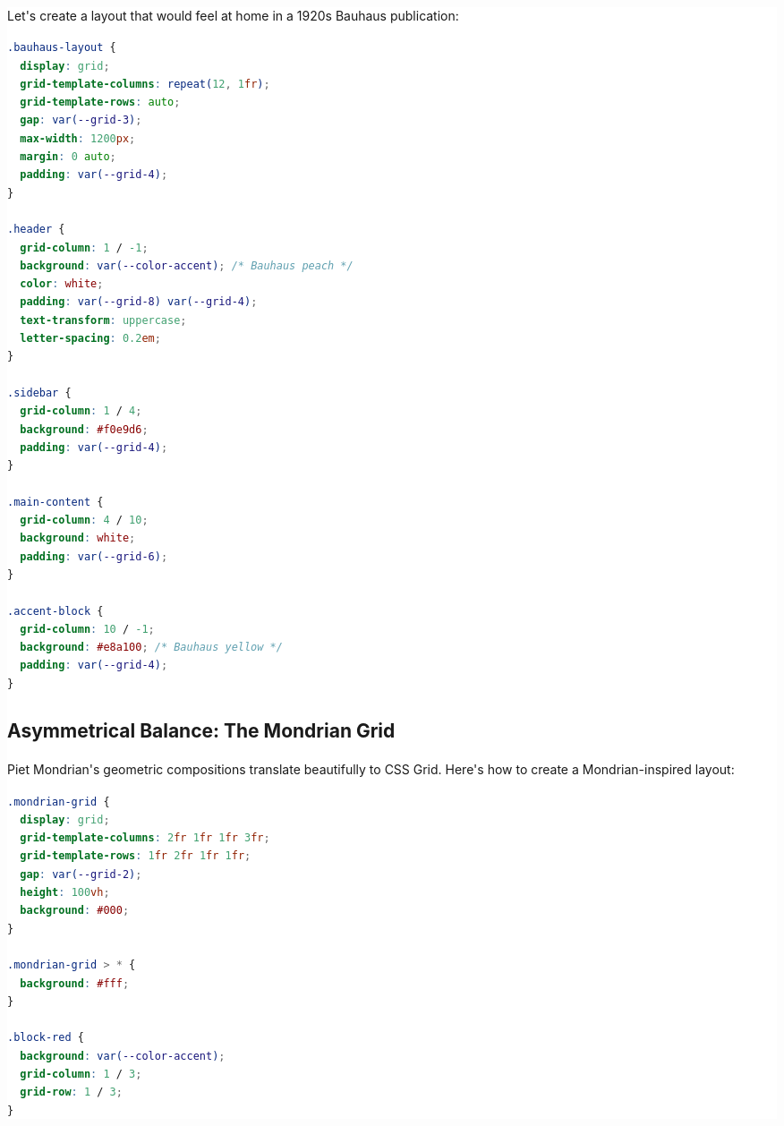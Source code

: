 Let's create a layout that would feel at home in a 1920s Bauhaus publication:

```css
.bauhaus-layout {
  display: grid;
  grid-template-columns: repeat(12, 1fr);
  grid-template-rows: auto;
  gap: var(--grid-3);
  max-width: 1200px;
  margin: 0 auto;
  padding: var(--grid-4);
}

.header {
  grid-column: 1 / -1;
  background: var(--color-accent); /* Bauhaus peach */
  color: white;
  padding: var(--grid-8) var(--grid-4);
  text-transform: uppercase;
  letter-spacing: 0.2em;
}

.sidebar {
  grid-column: 1 / 4;
  background: #f0e9d6;
  padding: var(--grid-4);
}

.main-content {
  grid-column: 4 / 10;
  background: white;
  padding: var(--grid-6);
}

.accent-block {
  grid-column: 10 / -1;
  background: #e8a100; /* Bauhaus yellow */
  padding: var(--grid-4);
}
```

## Asymmetrical Balance: The Mondrian Grid

Piet Mondrian's geometric compositions translate beautifully to CSS Grid. Here's how to create a Mondrian-inspired layout:

```css
.mondrian-grid {
  display: grid;
  grid-template-columns: 2fr 1fr 1fr 3fr;
  grid-template-rows: 1fr 2fr 1fr 1fr;
  gap: var(--grid-2);
  height: 100vh;
  background: #000;
}

.mondrian-grid > * {
  background: #fff;
}

.block-red {
  background: var(--color-accent);
  grid-column: 1 / 3;
  grid-row: 1 / 3;
}
```